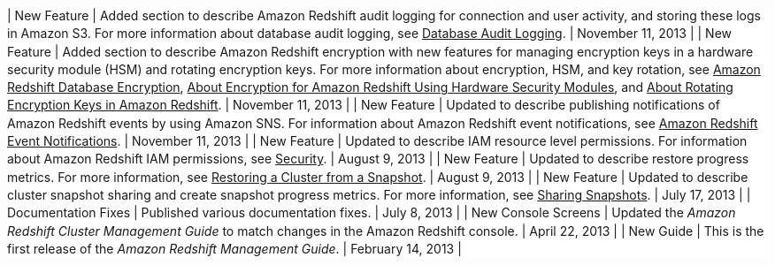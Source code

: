 |  New Feature  |  Added section to describe Amazon Redshift audit logging for connection and user activity, and storing these logs in Amazon S3\. For more information about database audit logging, see [Database Audit Logging](db-auditing.md)\.  |  November 11, 2013  | 
|  New Feature  |  Added section to describe Amazon Redshift encryption with new features for managing encryption keys in a hardware security module \(HSM\) and rotating encryption keys\. For more information about encryption, HSM, and key rotation, see [Amazon Redshift Database Encryption](working-with-db-encryption.md), [About Encryption for Amazon Redshift Using Hardware Security Modules](working-with-db-encryption.md#working-with-HSM), and [About Rotating Encryption Keys in Amazon Redshift](working-with-db-encryption.md#working-with-key-rotation)\.  |  November 11, 2013  | 
|  New Feature  |  Updated to describe publishing notifications of Amazon Redshift events by using Amazon SNS\. For information about Amazon Redshift event notifications, see [Amazon Redshift Event Notifications](working-with-event-notifications.md)\.  |  November 11, 2013  | 
|  New Feature  |  Updated to describe IAM resource level permissions\. For information about Amazon Redshift IAM permissions, see [Security](iam-redshift-user-mgmt.md)\.  |  August 9, 2013  | 
|  New Feature  |  Updated to describe restore progress metrics\. For more information, see [Restoring a Cluster from a Snapshot](working-with-snapshots.md#working-with-snapshot-restore-cluster-from-snapshot)\.  |  August 9, 2013  | 
|  New Feature  |  Updated to describe cluster snapshot sharing and create snapshot progress metrics\. For more information, see [Sharing Snapshots](working-with-snapshots.md#working-with-snapshot-share-snapshot)\.  |  July 17, 2013  | 
|  Documentation Fixes  |  Published various documentation fixes\.   |  July 8, 2013  | 
|  New Console Screens  |  Updated the *Amazon Redshift Cluster Management Guide* to match changes in the Amazon Redshift console\.   |  April 22, 2013  | 
|  New Guide  |  This is the first release of the *Amazon Redshift Management Guide*\.   |  February 14, 2013  | 